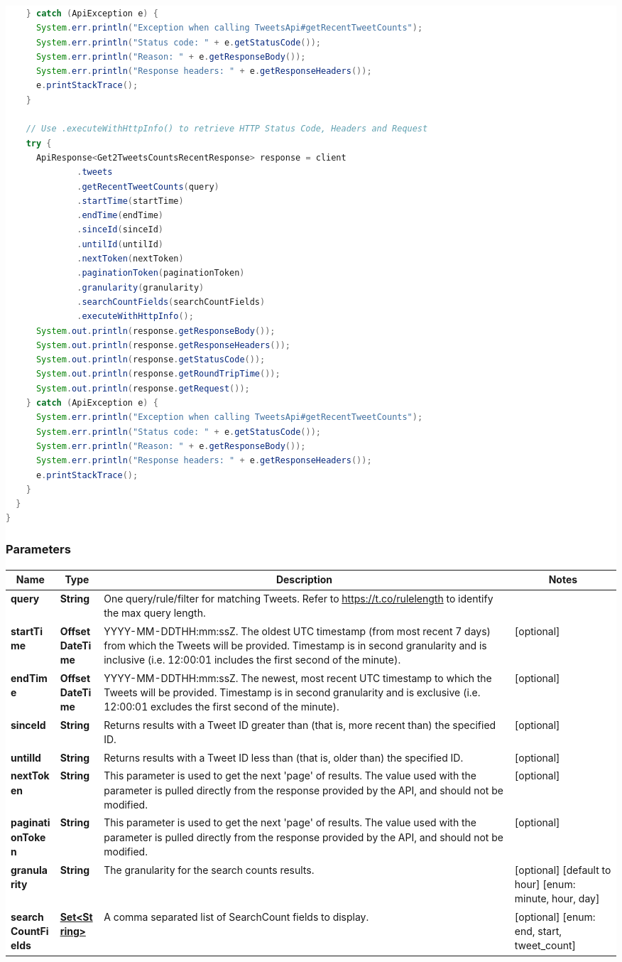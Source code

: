 ```java
    } catch (ApiException e) {
      System.err.println("Exception when calling TweetsApi#getRecentTweetCounts");
      System.err.println("Status code: " + e.getStatusCode());
      System.err.println("Reason: " + e.getResponseBody());
      System.err.println("Response headers: " + e.getResponseHeaders());
      e.printStackTrace();
    }

    // Use .executeWithHttpInfo() to retrieve HTTP Status Code, Headers and Request
    try {
      ApiResponse<Get2TweetsCountsRecentResponse> response = client
              .tweets
              .getRecentTweetCounts(query)
              .startTime(startTime)
              .endTime(endTime)
              .sinceId(sinceId)
              .untilId(untilId)
              .nextToken(nextToken)
              .paginationToken(paginationToken)
              .granularity(granularity)
              .searchCountFields(searchCountFields)
              .executeWithHttpInfo();
      System.out.println(response.getResponseBody());
      System.out.println(response.getResponseHeaders());
      System.out.println(response.getStatusCode());
      System.out.println(response.getRoundTripTime());
      System.out.println(response.getRequest());
    } catch (ApiException e) {
      System.err.println("Exception when calling TweetsApi#getRecentTweetCounts");
      System.err.println("Status code: " + e.getStatusCode());
      System.err.println("Reason: " + e.getResponseBody());
      System.err.println("Response headers: " + e.getResponseHeaders());
      e.printStackTrace();
    }
  }
}

```

### Parameters

| Name | Type | Description  | Notes |
|------------- | ------------- | ------------- | -------------|
| **query** | **String**| One query/rule/filter for matching Tweets. Refer to https://t.co/rulelength to identify the max query length. | |
| **startTime** | **OffsetDateTime**| YYYY-MM-DDTHH:mm:ssZ. The oldest UTC timestamp (from most recent 7 days) from which the Tweets will be provided. Timestamp is in second granularity and is inclusive (i.e. 12:00:01 includes the first second of the minute). | [optional] |
| **endTime** | **OffsetDateTime**| YYYY-MM-DDTHH:mm:ssZ. The newest, most recent UTC timestamp to which the Tweets will be provided. Timestamp is in second granularity and is exclusive (i.e. 12:00:01 excludes the first second of the minute). | [optional] |
| **sinceId** | **String**| Returns results with a Tweet ID greater than (that is, more recent than) the specified ID. | [optional] |
| **untilId** | **String**| Returns results with a Tweet ID less than (that is, older than) the specified ID. | [optional] |
| **nextToken** | **String**| This parameter is used to get the next &#39;page&#39; of results. The value used with the parameter is pulled directly from the response provided by the API, and should not be modified. | [optional] |
| **paginationToken** | **String**| This parameter is used to get the next &#39;page&#39; of results. The value used with the parameter is pulled directly from the response provided by the API, and should not be modified. | [optional] |
| **granularity** | **String**| The granularity for the search counts results. | [optional] [default to hour] [enum: minute, hour, day] |
| **searchCountFields** | [**Set&lt;String&gt;**](String.md)| A comma separated list of SearchCount fields to display. | [optional] [enum: end, start, tweet_count] |
